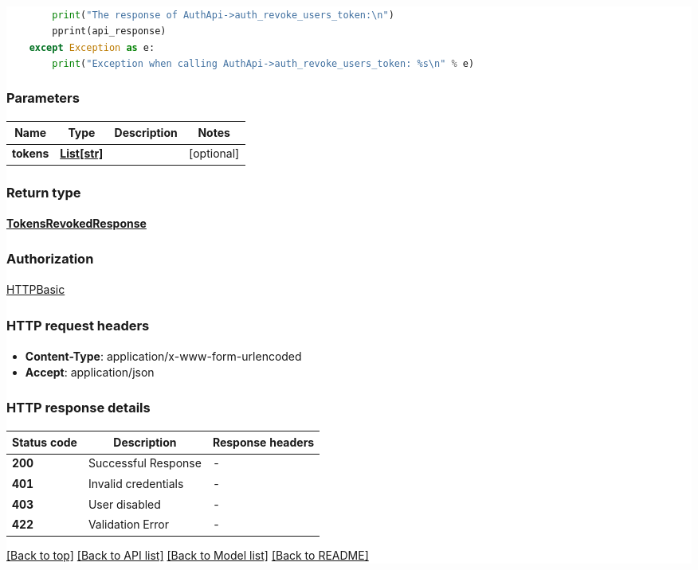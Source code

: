 ```python
        print("The response of AuthApi->auth_revoke_users_token:\n")
        pprint(api_response)
    except Exception as e:
        print("Exception when calling AuthApi->auth_revoke_users_token: %s\n" % e)
```



### Parameters


Name | Type | Description  | Notes
------------- | ------------- | ------------- | -------------
 **tokens** | [**List[str]**](str.md)|  | [optional] 

### Return type

[**TokensRevokedResponse**](TokensRevokedResponse.md)

### Authorization

[HTTPBasic](../README.md#HTTPBasic)

### HTTP request headers

 - **Content-Type**: application/x-www-form-urlencoded
 - **Accept**: application/json

### HTTP response details

| Status code | Description | Response headers |
|-------------|-------------|------------------|
**200** | Successful Response |  -  |
**401** | Invalid credentials |  -  |
**403** | User disabled |  -  |
**422** | Validation Error |  -  |

[[Back to top]](#) [[Back to API list]](../README.md#documentation-for-api-endpoints) [[Back to Model list]](../README.md#documentation-for-models) [[Back to README]](../README.md)

